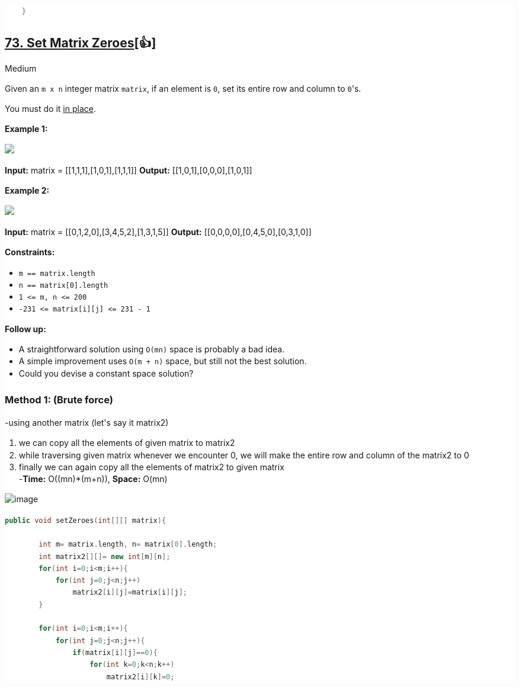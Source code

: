 ```cpp
    }
```


## [73. Set Matrix Zeroes](https://leetcode.com/problems/set-matrix-zeroes/)[👍]

Medium


Given an `m x n` integer matrix `matrix`, if an element is `0`, set its entire row and column to `0`'s.

You must do it [in place](https://en.wikipedia.org/wiki/In-place_algorithm).

**Example 1:**

![](https://assets.leetcode.com/uploads/2020/08/17/mat1.jpg)

**Input:** matrix = [[1,1,1],[1,0,1],[1,1,1]]
**Output:** [[1,0,1],[0,0,0],[1,0,1]]

**Example 2:**

![](https://assets.leetcode.com/uploads/2020/08/17/mat2.jpg)

**Input:** matrix = [[0,1,2,0],[3,4,5,2],[1,3,1,5]]
**Output:** [[0,0,0,0],[0,4,5,0],[0,3,1,0]]

**Constraints:**

-   `m == matrix.length`
-   `n == matrix[0].length`
-   `1 <= m, n <= 200`
-   `-231 <= matrix[i][j] <= 231 - 1`

**Follow up:**

-   A straightforward solution using `O(mn)` space is probably a bad idea.
-   A simple improvement uses `O(m + n)` space, but still not the best solution.
-   Could you devise a constant space solution?


### Method 1: (Brute force)  
-using another matrix (let's say it matrix2)

1.  we can copy all the elements of given matrix to matrix2
2.  while traversing given matrix whenever we encounter 0, we will make the entire row and column of the matrix2 to 0
3.  finally we can again copy all the elements of matrix2 to given matrix  
    -**Time:** O((mn)*(m+n)), **Space:** O(mn)

![image](https://assets.leetcode.com/users/images/edb17693-61dd-424b-88e7-f37b79c602f1_1662224098.764936.png)

```cpp
public void setZeroes(int[][] matrix){

		int m= matrix.length, n= matrix[0].length;
        int matrix2[][]= new int[m][n];
        for(int i=0;i<m;i++){
            for(int j=0;j<n;j++)
                matrix2[i][j]=matrix[i][j];
        }
        
        for(int i=0;i<m;i++){
            for(int j=0;j<n;j++){
                if(matrix[i][j]==0){
                    for(int k=0;k<n;k++)
                        matrix2[i][k]=0;
```